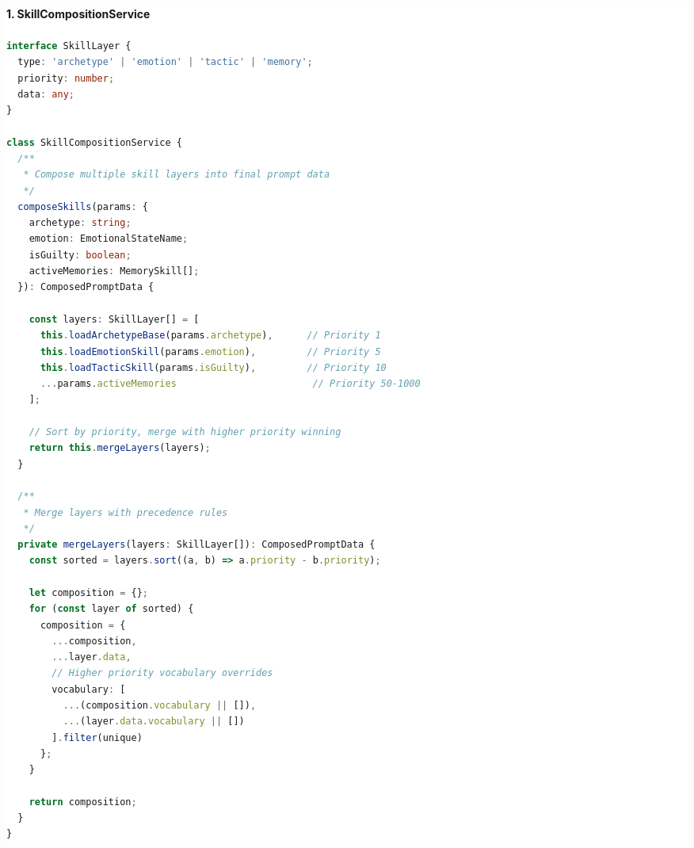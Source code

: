 #### 1. SkillCompositionService

```typescript
interface SkillLayer {
  type: 'archetype' | 'emotion' | 'tactic' | 'memory';
  priority: number;
  data: any;
}

class SkillCompositionService {
  /**
   * Compose multiple skill layers into final prompt data
   */
  composeSkills(params: {
    archetype: string;
    emotion: EmotionalStateName;
    isGuilty: boolean;
    activeMemories: MemorySkill[];
  }): ComposedPromptData {

    const layers: SkillLayer[] = [
      this.loadArchetypeBase(params.archetype),      // Priority 1
      this.loadEmotionSkill(params.emotion),         // Priority 5
      this.loadTacticSkill(params.isGuilty),         // Priority 10
      ...params.activeMemories                        // Priority 50-1000
    ];

    // Sort by priority, merge with higher priority winning
    return this.mergeLayers(layers);
  }

  /**
   * Merge layers with precedence rules
   */
  private mergeLayers(layers: SkillLayer[]): ComposedPromptData {
    const sorted = layers.sort((a, b) => a.priority - b.priority);

    let composition = {};
    for (const layer of sorted) {
      composition = {
        ...composition,
        ...layer.data,
        // Higher priority vocabulary overrides
        vocabulary: [
          ...(composition.vocabulary || []),
          ...(layer.data.vocabulary || [])
        ].filter(unique)
      };
    }

    return composition;
  }
}
```
